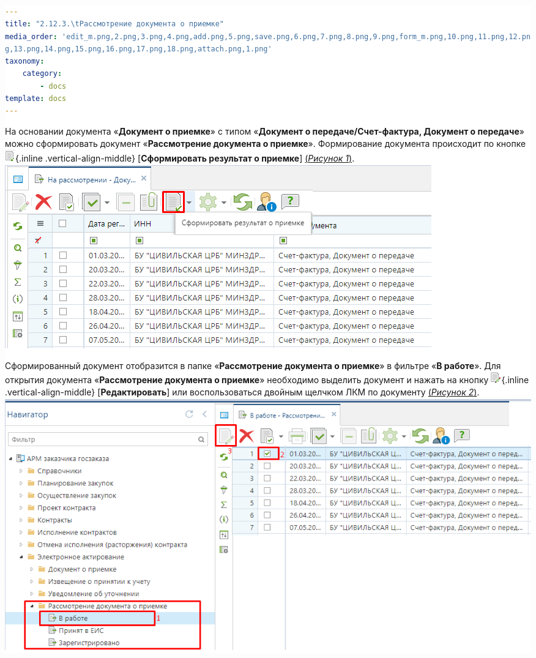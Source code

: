 ```yaml
---
title: "2.12.3.\tРассмотрение документа о приемке"
media_order: 'edit_m.png,2.png,3.png,4.png,add.png,5.png,save.png,6.png,7.png,8.png,9.png,form_m.png,10.png,11.png,12.png,13.png,14.png,15.png,16.png,17.png,18.png,attach.png,1.png'
taxonomy:
    category:
        - docs
template: docs
---
```


На основании документа «**Документ о приемке**» с типом «**Документ о передаче/Счет-фактура, Документ о передаче**» можно сформировать документ «**Рассмотрение документа о приемке**». Формирование документа происходит по кнопке ![](form_m.png){.inline .vertical-align-middle} [**Сформировать результат о приемке**] [(*Рисунок 1*)](#ris-1). 
![Рисунок 1. Формирование документа «Рассмотрение документа о приемке»](1.png?id=ris-1)

Сформированный документ отобразится в папке «**Рассмотрение документа о приемке**» в фильтре «**В работе**». Для открытия документа «**Рассмотрение документа о приемке**» необходимо выделить документ и нажать на кнопку ![](edit_m.png){.inline .vertical-align-middle} [**Редактировать**] или воспользоваться двойным щелчком ЛКМ по документу [(*Рисунок 2*)](#ris-2). 
![Рисунок 2. Открытие документа «Рассмотрение документа о приемке»](2.png?id=ris-2)
